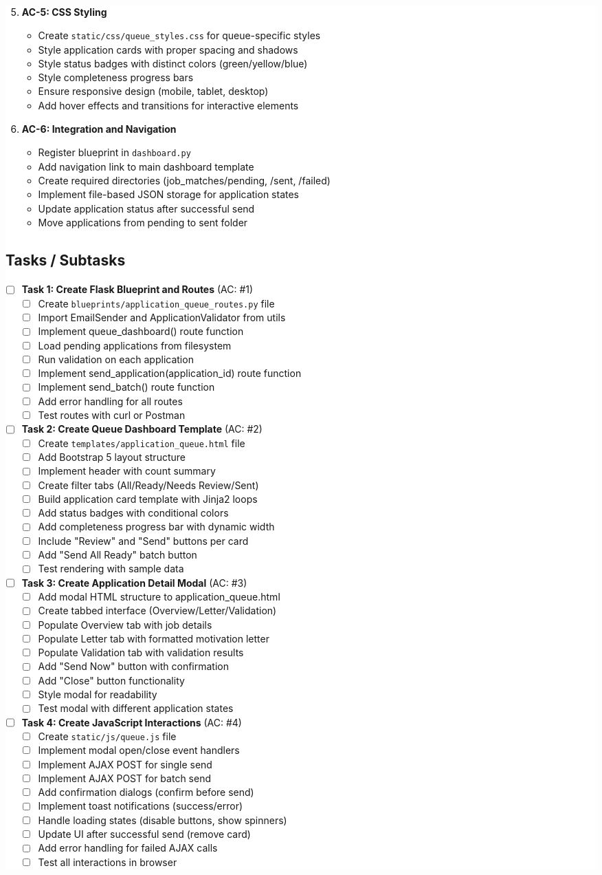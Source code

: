 5. **AC-5: CSS Styling**
   - Create `static/css/queue_styles.css` for queue-specific styles
   - Style application cards with proper spacing and shadows
   - Style status badges with distinct colors (green/yellow/blue)
   - Style completeness progress bars
   - Ensure responsive design (mobile, tablet, desktop)
   - Add hover effects and transitions for interactive elements

6. **AC-6: Integration and Navigation**
   - Register blueprint in `dashboard.py`
   - Add navigation link to main dashboard template
   - Create required directories (job_matches/pending, /sent, /failed)
   - Implement file-based JSON storage for application states
   - Update application status after successful send
   - Move applications from pending to sent folder

## Tasks / Subtasks

- [ ] **Task 1: Create Flask Blueprint and Routes** (AC: #1)
  - [ ] Create `blueprints/application_queue_routes.py` file
  - [ ] Import EmailSender and ApplicationValidator from utils
  - [ ] Implement queue_dashboard() route function
  - [ ] Load pending applications from filesystem
  - [ ] Run validation on each application
  - [ ] Implement send_application(application_id) route function
  - [ ] Implement send_batch() route function
  - [ ] Add error handling for all routes
  - [ ] Test routes with curl or Postman

- [ ] **Task 2: Create Queue Dashboard Template** (AC: #2)
  - [ ] Create `templates/application_queue.html` file
  - [ ] Add Bootstrap 5 layout structure
  - [ ] Implement header with count summary
  - [ ] Create filter tabs (All/Ready/Needs Review/Sent)
  - [ ] Build application card template with Jinja2 loops
  - [ ] Add status badges with conditional colors
  - [ ] Add completeness progress bar with dynamic width
  - [ ] Include "Review" and "Send" buttons per card
  - [ ] Add "Send All Ready" batch button
  - [ ] Test rendering with sample data

- [ ] **Task 3: Create Application Detail Modal** (AC: #3)
  - [ ] Add modal HTML structure to application_queue.html
  - [ ] Create tabbed interface (Overview/Letter/Validation)
  - [ ] Populate Overview tab with job details
  - [ ] Populate Letter tab with formatted motivation letter
  - [ ] Populate Validation tab with validation results
  - [ ] Add "Send Now" button with confirmation
  - [ ] Add "Close" button functionality
  - [ ] Style modal for readability
  - [ ] Test modal with different application states

- [ ] **Task 4: Create JavaScript Interactions** (AC: #4)
  - [ ] Create `static/js/queue.js` file
  - [ ] Implement modal open/close event handlers
  - [ ] Implement AJAX POST for single send
  - [ ] Implement AJAX POST for batch send
  - [ ] Add confirmation dialogs (confirm before send)
  - [ ] Implement toast notifications (success/error)
  - [ ] Handle loading states (disable buttons, show spinners)
  - [ ] Update UI after successful send (remove card)
  - [ ] Add error handling for failed AJAX calls
  - [ ] Test all interactions in browser
